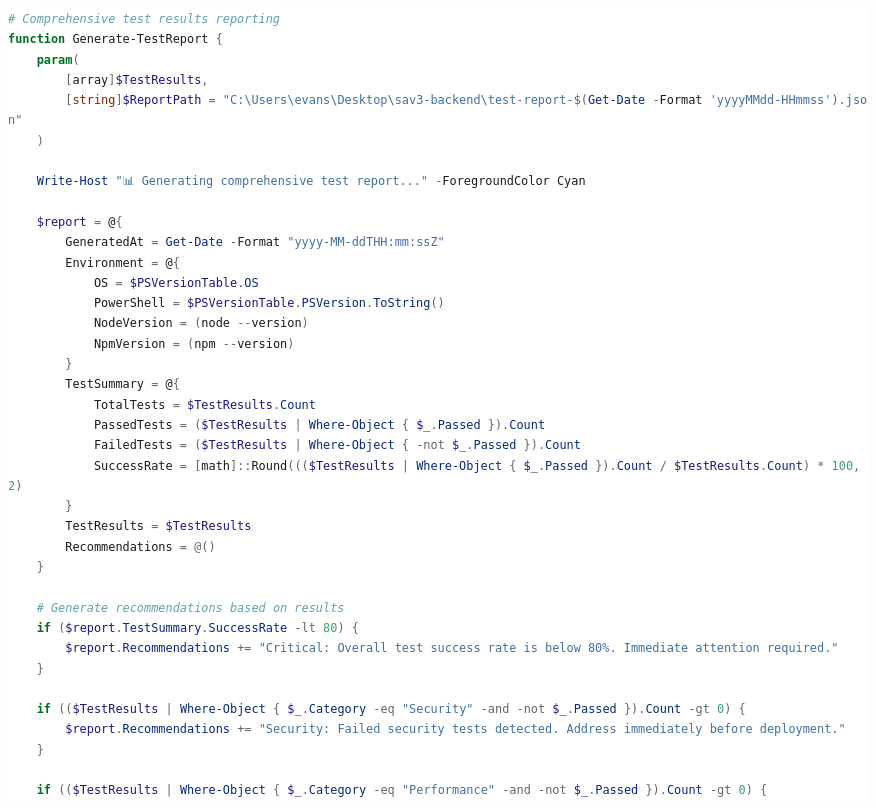 ```powershell
# Comprehensive test results reporting
function Generate-TestReport {
    param(
        [array]$TestResults,
        [string]$ReportPath = "C:\Users\evans\Desktop\sav3-backend\test-report-$(Get-Date -Format 'yyyyMMdd-HHmmss').json"
    )

    Write-Host "📊 Generating comprehensive test report..." -ForegroundColor Cyan

    $report = @{
        GeneratedAt = Get-Date -Format "yyyy-MM-ddTHH:mm:ssZ"
        Environment = @{
            OS = $PSVersionTable.OS
            PowerShell = $PSVersionTable.PSVersion.ToString()
            NodeVersion = (node --version)
            NpmVersion = (npm --version)
        }
        TestSummary = @{
            TotalTests = $TestResults.Count
            PassedTests = ($TestResults | Where-Object { $_.Passed }).Count
            FailedTests = ($TestResults | Where-Object { -not $_.Passed }).Count
            SuccessRate = [math]::Round((($TestResults | Where-Object { $_.Passed }).Count / $TestResults.Count) * 100, 2)
        }
        TestResults = $TestResults
        Recommendations = @()
    }

    # Generate recommendations based on results
    if ($report.TestSummary.SuccessRate -lt 80) {
        $report.Recommendations += "Critical: Overall test success rate is below 80%. Immediate attention required."
    }

    if (($TestResults | Where-Object { $_.Category -eq "Security" -and -not $_.Passed }).Count -gt 0) {
        $report.Recommendations += "Security: Failed security tests detected. Address immediately before deployment."
    }

    if (($TestResults | Where-Object { $_.Category -eq "Performance" -and -not $_.Passed }).Count -gt 0) {
